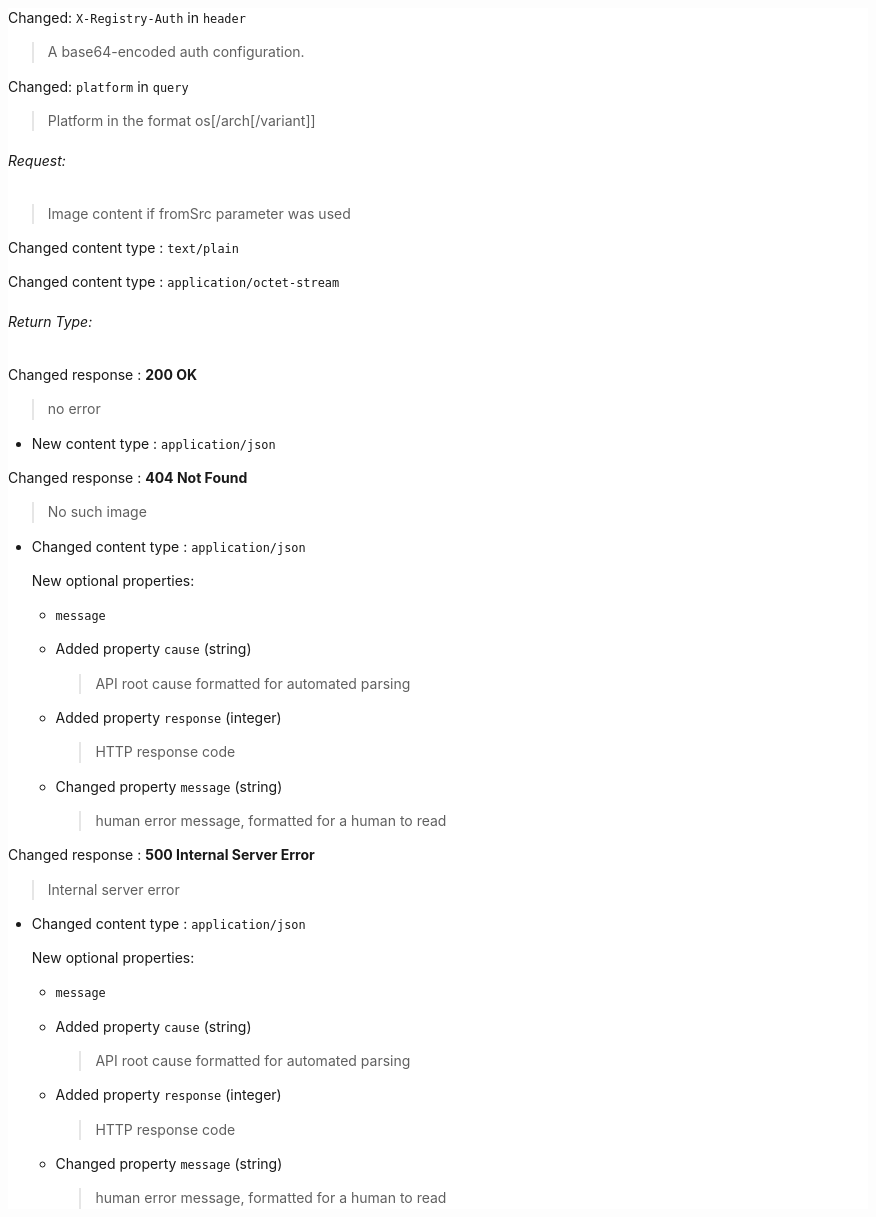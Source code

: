 
Changed: `X-Registry-Auth` in `header`
> A base64-encoded auth configuration.


Changed: `platform` in `query`
> Platform in the format os[/arch[/variant]]


###### Request:
> Image content if fromSrc parameter was used


Changed content type : `text/plain`

Changed content type : `application/octet-stream`

###### Return Type:

Changed response : **200 OK**
> no error


* New content type : `application/json`

Changed response : **404 Not Found**
> No such image


* Changed content type : `application/json`

    New optional properties:
    - `message`

    * Added property `cause` (string)
        > API root cause formatted for automated parsing


    * Added property `response` (integer)
        > HTTP response code


    * Changed property `message` (string)
        > human error message, formatted for a human to read


Changed response : **500 Internal Server Error**
> Internal server error


* Changed content type : `application/json`

    New optional properties:
    - `message`

    * Added property `cause` (string)
        > API root cause formatted for automated parsing


    * Added property `response` (integer)
        > HTTP response code


    * Changed property `message` (string)
        > human error message, formatted for a human to read
